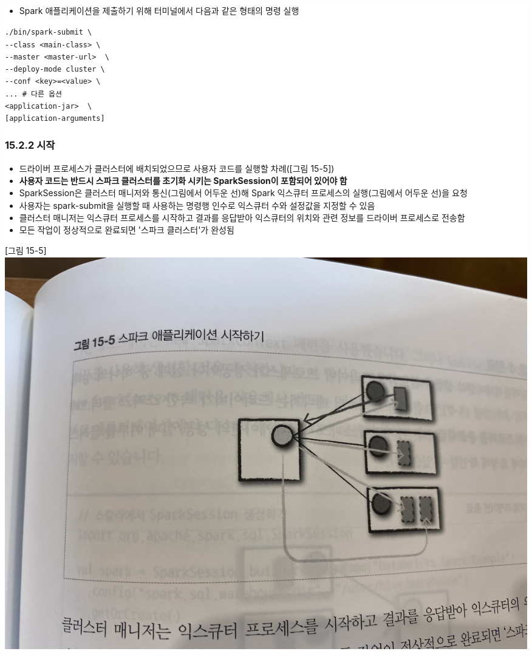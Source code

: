 - Spark 애플리케이션을 제출하기 위해 터미널에서 다음과 같은 형태의 명령 실행
~~~
./bin/spark-submit \
--class <main-class> \
--master <master-url>  \
--deploy-mode cluster \
--conf <key>=<value> \
... # 다른 옵션
<application-jar>  \
[application-arguments]
~~~

### 15.2.2 시작
- 드라이버 프로세스가 클러스터에 배치되었으므로 사용자 코드를 실행할 차례([그림 15-5])
- <b>사용자 코드는 반드시 스파크 클러스터를 초기화 시키는 SparkSession이 포함되어 있어야 함</b>
- SparkSession은 클러스터 매니저와 통신(그림에서 어두운 선)해 Spark 익스큐터 프로세스의 실행(그림에서 어두운 선)을 요청 
- 사용자는 spark-submit을 실행할 때 사용하는 명령행 인수로 익스큐터 수와 설정값을 지정할 수 있음
- 클러스터 매니저는 익스큐터 프로세스를 시작하고 결과를 응답받아 익스큐터의 위치와 관련 정보를 드라이버 프로세스로 전송함
- 모든 작업이 정상적으로 완료되면 '스파크 클러스터'가 완성됨

[그림 15-5]  
![img](https://github.com/koni114/Spark/blob/main/Spark_The_Definitive_Guide/imgs/Spark_start.jpg)
